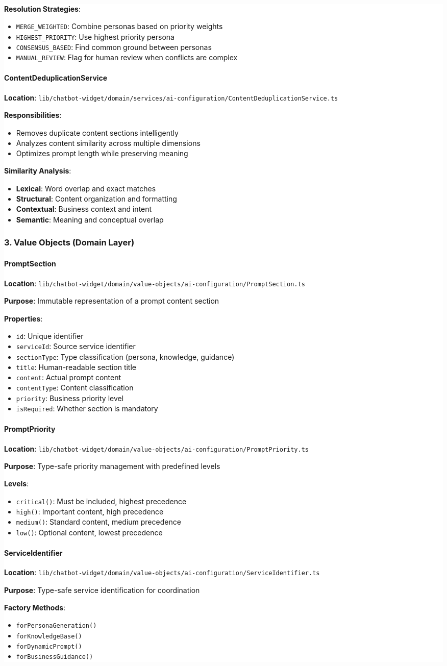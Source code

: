 **Resolution Strategies**:
- `MERGE_WEIGHTED`: Combine personas based on priority weights
- `HIGHEST_PRIORITY`: Use highest priority persona
- `CONSENSUS_BASED`: Find common ground between personas
- `MANUAL_REVIEW`: Flag for human review when conflicts are complex

#### ContentDeduplicationService
**Location**: `lib/chatbot-widget/domain/services/ai-configuration/ContentDeduplicationService.ts`

**Responsibilities**:
- Removes duplicate content sections intelligently
- Analyzes content similarity across multiple dimensions
- Optimizes prompt length while preserving meaning

**Similarity Analysis**:
- **Lexical**: Word overlap and exact matches
- **Structural**: Content organization and formatting
- **Contextual**: Business context and intent
- **Semantic**: Meaning and conceptual overlap

### 3. Value Objects (Domain Layer)

#### PromptSection
**Location**: `lib/chatbot-widget/domain/value-objects/ai-configuration/PromptSection.ts`

**Purpose**: Immutable representation of a prompt content section

**Properties**:
- `id`: Unique identifier
- `serviceId`: Source service identifier
- `sectionType`: Type classification (persona, knowledge, guidance)
- `title`: Human-readable section title
- `content`: Actual prompt content
- `contentType`: Content classification
- `priority`: Business priority level
- `isRequired`: Whether section is mandatory

#### PromptPriority
**Location**: `lib/chatbot-widget/domain/value-objects/ai-configuration/PromptPriority.ts`

**Purpose**: Type-safe priority management with predefined levels

**Levels**:
- `critical()`: Must be included, highest precedence
- `high()`: Important content, high precedence
- `medium()`: Standard content, medium precedence
- `low()`: Optional content, lowest precedence

#### ServiceIdentifier
**Location**: `lib/chatbot-widget/domain/value-objects/ai-configuration/ServiceIdentifier.ts`

**Purpose**: Type-safe service identification for coordination

**Factory Methods**:
- `forPersonaGeneration()`
- `forKnowledgeBase()`
- `forDynamicPrompt()`
- `forBusinessGuidance()`
